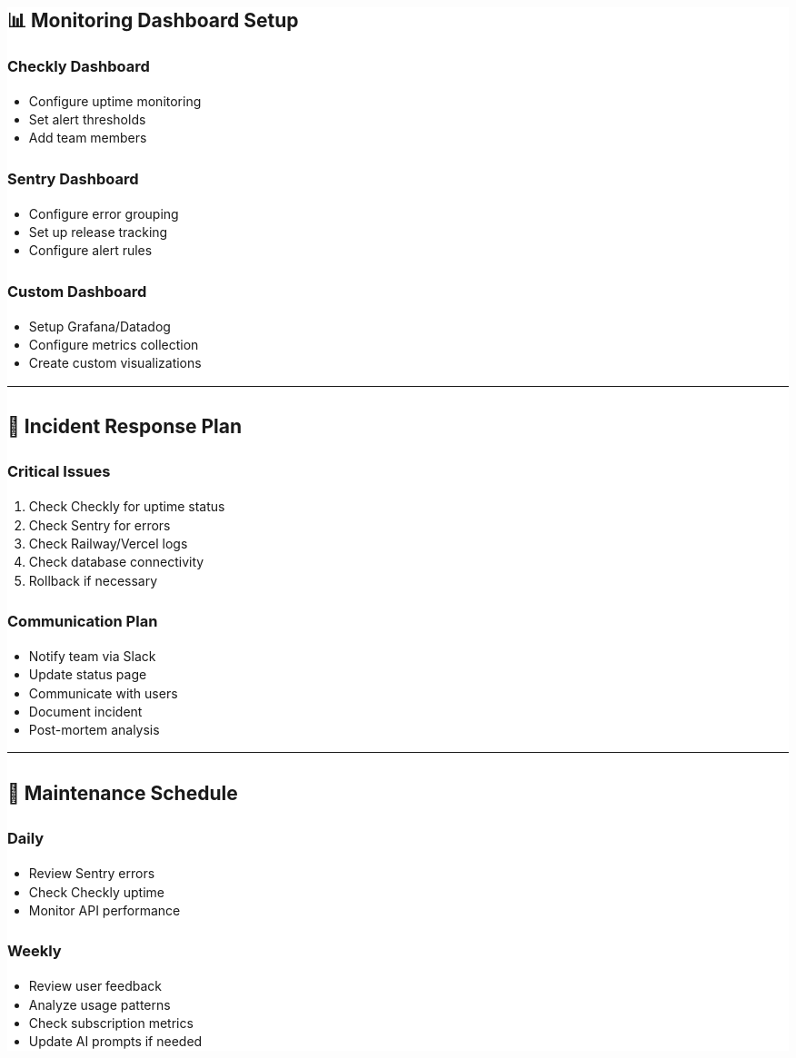 ## 📊 Monitoring Dashboard Setup

### Checkly Dashboard
- Configure uptime monitoring
- Set alert thresholds
- Add team members

### Sentry Dashboard
- Configure error grouping
- Set up release tracking
- Configure alert rules

### Custom Dashboard
- Setup Grafana/Datadog
- Configure metrics collection
- Create custom visualizations

---

## 🚨 Incident Response Plan

### Critical Issues
1. Check Checkly for uptime status
2. Check Sentry for errors
3. Check Railway/Vercel logs
4. Check database connectivity
5. Rollback if necessary

### Communication Plan
- Notify team via Slack
- Update status page
- Communicate with users
- Document incident
- Post-mortem analysis

---

## 📅 Maintenance Schedule

### Daily
- Review Sentry errors
- Check Checkly uptime
- Monitor API performance

### Weekly
- Review user feedback
- Analyze usage patterns
- Check subscription metrics
- Update AI prompts if needed
